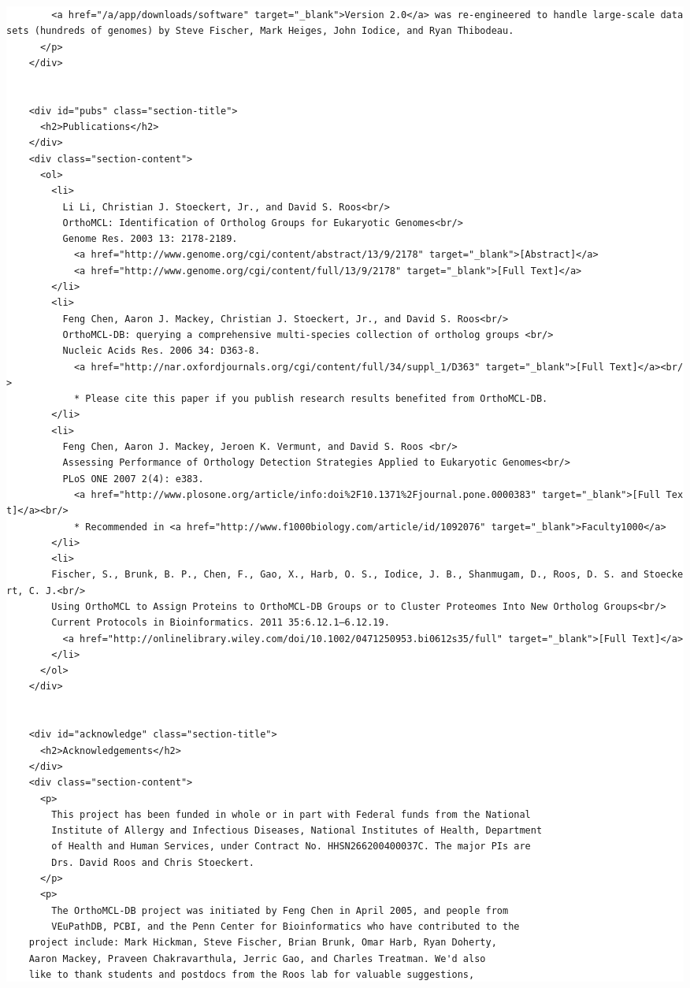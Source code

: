            <a href="/a/app/downloads/software" target="_blank">Version 2.0</a> was re-engineered to handle large-scale datasets (hundreds of genomes) by Steve Fischer, Mark Heiges, John Iodice, and Ryan Thibodeau.
          </p>
        </div>


        <div id="pubs" class="section-title">
          <h2>Publications</h2>
        </div>
        <div class="section-content">
          <ol>
            <li>
              Li Li, Christian J. Stoeckert, Jr., and David S. Roos<br/>
              OrthoMCL: Identification of Ortholog Groups for Eukaryotic Genomes<br/>
              Genome Res. 2003 13: 2178-2189.
                <a href="http://www.genome.org/cgi/content/abstract/13/9/2178" target="_blank">[Abstract]</a>
                <a href="http://www.genome.org/cgi/content/full/13/9/2178" target="_blank">[Full Text]</a>
            </li>
            <li>
              Feng Chen, Aaron J. Mackey, Christian J. Stoeckert, Jr., and David S. Roos<br/>
              OrthoMCL-DB: querying a comprehensive multi-species collection of ortholog groups <br/>
              Nucleic Acids Res. 2006 34: D363-8.
                <a href="http://nar.oxfordjournals.org/cgi/content/full/34/suppl_1/D363" target="_blank">[Full Text]</a><br/>
                * Please cite this paper if you publish research results benefited from OrthoMCL-DB.
            </li>
            <li>
              Feng Chen, Aaron J. Mackey, Jeroen K. Vermunt, and David S. Roos <br/>
              Assessing Performance of Orthology Detection Strategies Applied to Eukaryotic Genomes<br/>
              PLoS ONE 2007 2(4): e383.
                <a href="http://www.plosone.org/article/info:doi%2F10.1371%2Fjournal.pone.0000383" target="_blank">[Full Text]</a><br/>
                * Recommended in <a href="http://www.f1000biology.com/article/id/1092076" target="_blank">Faculty1000</a>
            </li>
            <li>
            Fischer, S., Brunk, B. P., Chen, F., Gao, X., Harb, O. S., Iodice, J. B., Shanmugam, D., Roos, D. S. and Stoeckert, C. J.<br/>
            Using OrthoMCL to Assign Proteins to OrthoMCL-DB Groups or to Cluster Proteomes Into New Ortholog Groups<br/>
            Current Protocols in Bioinformatics. 2011 35:6.12.1–6.12.19.
              <a href="http://onlinelibrary.wiley.com/doi/10.1002/0471250953.bi0612s35/full" target="_blank">[Full Text]</a>
            </li>
          </ol>
        </div>


        <div id="acknowledge" class="section-title">
          <h2>Acknowledgements</h2>
        </div>
        <div class="section-content">
          <p>
            This project has been funded in whole or in part with Federal funds from the National
            Institute of Allergy and Infectious Diseases, National Institutes of Health, Department
            of Health and Human Services, under Contract No. HHSN266200400037C. The major PIs are
            Drs. David Roos and Chris Stoeckert.
          </p>
          <p>
            The OrthoMCL-DB project was initiated by Feng Chen in April 2005, and people from
            VEuPathDB, PCBI, and the Penn Center for Bioinformatics who have contributed to the
	    project include: Mark Hickman, Steve Fischer, Brian Brunk, Omar Harb, Ryan Doherty,
	    Aaron Mackey, Praveen Chakravarthula, Jerric Gao, and Charles Treatman. We'd also
	    like to thank students and postdocs from the Roos lab for valuable suggestions,